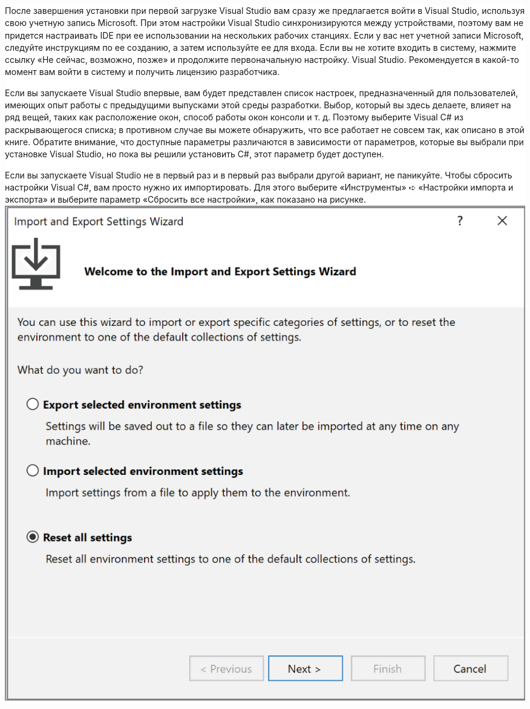После завершения установки при первой загрузке Visual Studio вам сразу же предлагается войти в Visual Studio, используя свою учетную запись Microsoft. При этом настройки Visual Studio синхронизируются между устройствами, поэтому вам не придется настраивать IDE при ее использовании на нескольких рабочих станциях. Если у вас нет учетной записи Microsoft, следуйте инструкциям по ее созданию, а затем используйте ее для входа. Если вы не хотите входить в систему, нажмите ссылку «Не сейчас, возможно, позже» и продолжите первоначальную настройку. Visual Studio. Рекомендуется в какой-то момент вам войти в систему и получить лицензию разработчика.

Если вы запускаете Visual Studio впервые, вам будет представлен список настроек, предназначенный для пользователей, имеющих опыт работы с предыдущими выпусками этой среды разработки. Выбор, который вы здесь делаете, влияет на ряд вещей, таких как расположение окон, способ работы окон консоли и т. д. Поэтому выберите Visual C# из раскрывающегося списка; в противном случае вы можете обнаружить, что все работает не совсем так, как описано в этой книге. Обратите внимание, что доступные параметры различаются в зависимости от параметров, которые вы выбрали при установке Visual Studio, но пока вы решили установить C#, этот параметр будет доступен.

Если вы запускаете Visual Studio не в первый раз и в первый раз выбрали другой вариант, не паникуйте. Чтобы сбросить настройки Visual C#, вам просто нужно их импортировать. Для этого выберите «Инструменты» ➪ «Настройки импорта и экспорта» и выберите параметр «Сбросить все настройки», как показано на рисунке.
![](../img/L1/fig_6.png)